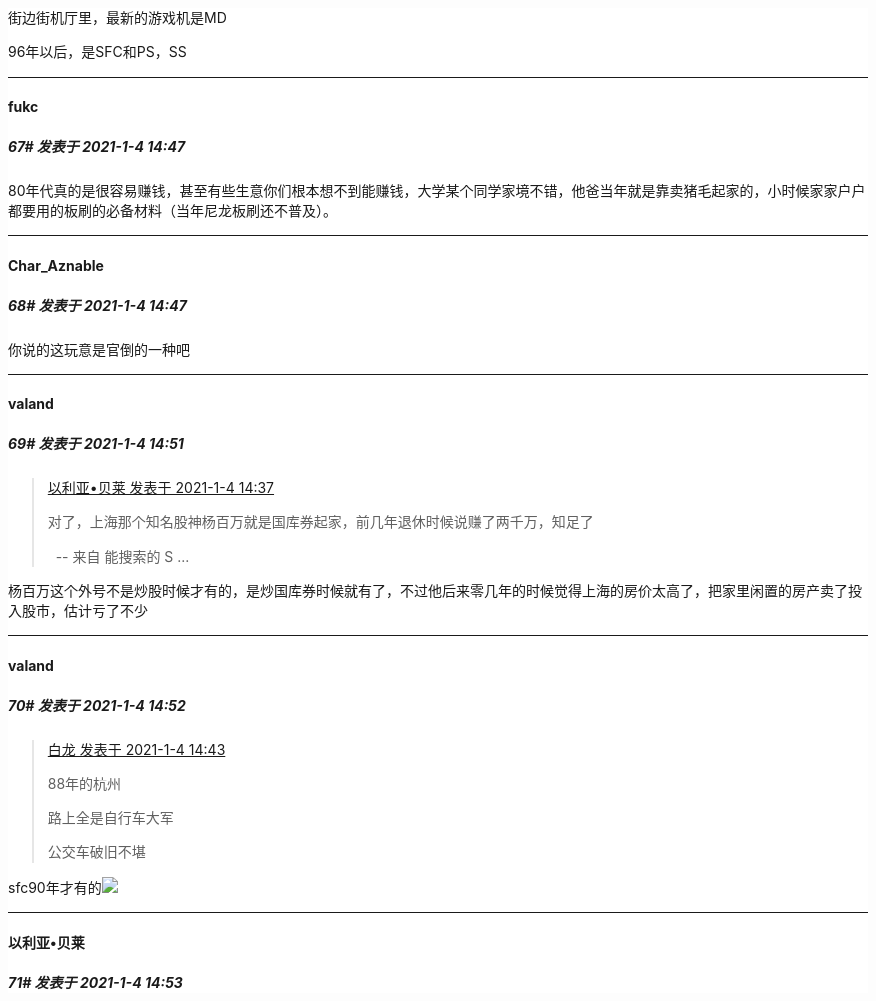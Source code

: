 街边街机厅里，最新的游戏机是MD

96年以后，是SFC和PS，SS


-----

####  fukc  
##### 67#       发表于 2021-1-4 14:47


80年代真的是很容易赚钱，甚至有些生意你们根本想不到能赚钱，大学某个同学家境不错，他爸当年就是靠卖猪毛起家的，小时候家家户户都要用的板刷的必备材料（当年尼龙板刷还不普及）。


-----

####  Char_Aznable  
##### 68#       发表于 2021-1-4 14:47


你说的这玩意是官倒的一种吧


-----

####  valand  
##### 69#       发表于 2021-1-4 14:51


<blockquote><a href="httphttps://bbs.saraba1st.com/2b/forum.php?mod=redirect&amp;goto=findpost&amp;pid=49934297&amp;ptid=1981126" target="_blank">以利亚•贝莱 发表于 2021-1-4 14:37</a>

对了，上海那个知名股神杨百万就是国库券起家，前几年退休时候说赚了两千万，知足了


  -- 来自 能搜索的 S ...</blockquote>
杨百万这个外号不是炒股时候才有的，是炒国库券时候就有了，不过他后来零几年的时候觉得上海的房价太高了，把家里闲置的房产卖了投入股市，估计亏了不少


-----

####  valand  
##### 70#       发表于 2021-1-4 14:52


<blockquote><a href="httphttps://bbs.saraba1st.com/2b/forum.php?mod=redirect&amp;goto=findpost&amp;pid=49934364&amp;ptid=1981126" target="_blank">白龙 发表于 2021-1-4 14:43</a>

88年的杭州

路上全是自行车大军

公交车破旧不堪</blockquote>
sfc90年才有的<img src="https://static.saraba1st.com/image/smiley/face2017/033.png" referrerpolicy="no-referrer">


-----

####  以利亚•贝莱  
##### 71#       发表于 2021-1-4 14:53
